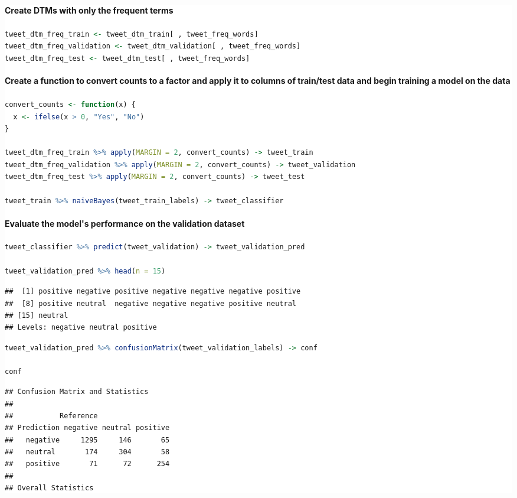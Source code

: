 #### Create DTMs with only the frequent terms

``` r
tweet_dtm_freq_train <- tweet_dtm_train[ , tweet_freq_words]
tweet_dtm_freq_validation <- tweet_dtm_validation[ , tweet_freq_words]
tweet_dtm_freq_test <- tweet_dtm_test[ , tweet_freq_words]
```

#### Create a function to convert counts to a factor and apply it to columns of train/test data and begin training a model on the data

``` r
convert_counts <- function(x) {
  x <- ifelse(x > 0, "Yes", "No")
}

tweet_dtm_freq_train %>% apply(MARGIN = 2, convert_counts) -> tweet_train
tweet_dtm_freq_validation %>% apply(MARGIN = 2, convert_counts) -> tweet_validation 
tweet_dtm_freq_test %>% apply(MARGIN = 2, convert_counts) -> tweet_test

tweet_train %>% naiveBayes(tweet_train_labels) -> tweet_classifier
```

#### Evaluate the model's performance on the validation dataset

``` r
tweet_classifier %>% predict(tweet_validation) -> tweet_validation_pred

tweet_validation_pred %>% head(n = 15)
```

    ##  [1] positive negative positive negative negative negative positive
    ##  [8] positive neutral  negative negative negative positive neutral 
    ## [15] neutral 
    ## Levels: negative neutral positive

``` r
tweet_validation_pred %>% confusionMatrix(tweet_validation_labels) -> conf

conf
```

    ## Confusion Matrix and Statistics
    ## 
    ##           Reference
    ## Prediction negative neutral positive
    ##   negative     1295     146       65
    ##   neutral       174     304       58
    ##   positive       71      72      254
    ## 
    ## Overall Statistics
